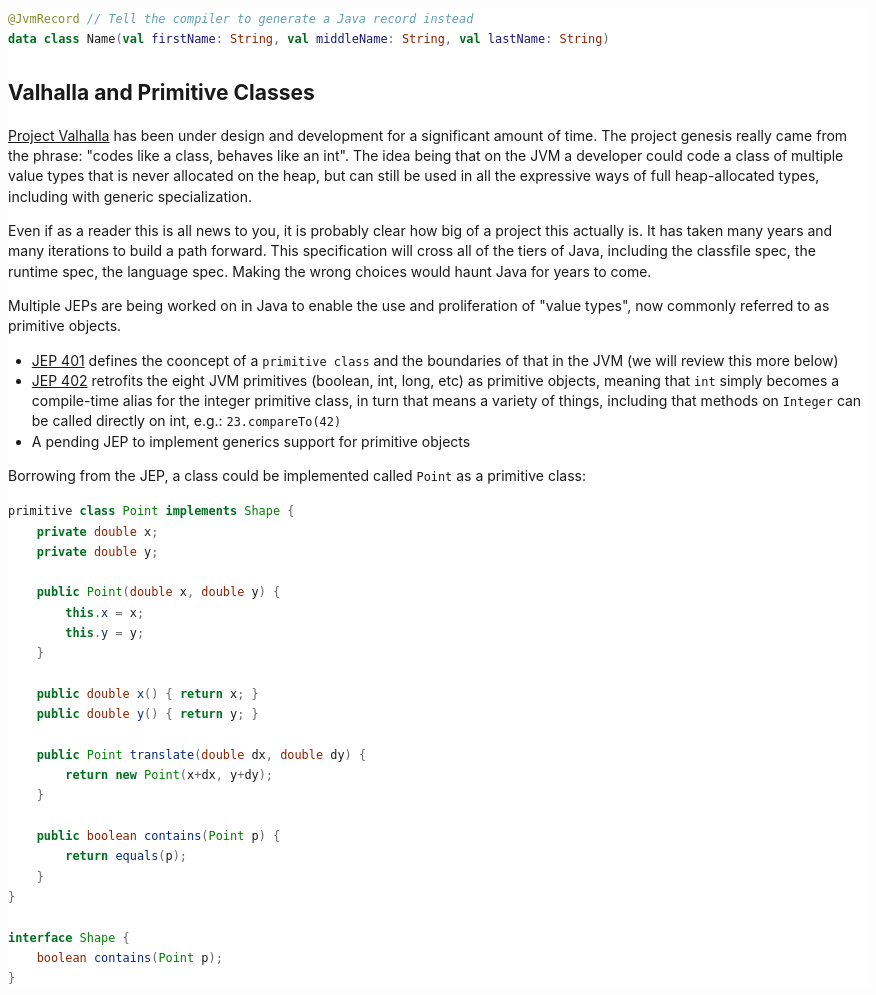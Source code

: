 ```kotlin
@JvmRecord // Tell the compiler to generate a Java record instead
data class Name(val firstName: String, val middleName: String, val lastName: String)
```

## Valhalla and Primitive Classes

[Project Valhalla](https://openjdk.java.net/projects/valhalla/) has been under design and development for a significant amount of time. The project genesis really came from the phrase: "codes like a class, behaves like an int". The idea being that on the JVM a developer could code a class of multiple value types that is never allocated on the heap, but can still be used in all the expressive ways of full heap-allocated types, including with generic specialization.

Even if as a reader this is all news to you, it is probably clear how big of a project this actually is. It has taken many years and many iterations to build a path forward. This specification will cross all of the tiers of Java, including the classfile spec, the runtime spec, the language spec. Making the wrong choices would haunt Java for years to come.

Multiple JEPs are being worked on in Java to enable the use and proliferation of "value types", now commonly referred to as primitive objects.

* [JEP 401](https://openjdk.java.net/jeps/401) defines the cooncept of a `primitive class` and the boundaries of that in the JVM (we will review this more below)
* [JEP 402](https://openjdk.java.net/jeps/402) retrofits the eight JVM primitives (boolean, int, long, etc) as primitive objects, meaning that `int` simply becomes a compile-time alias for the integer primitive class, in turn that means a variety of things, including that methods on `Integer` can be called directly on int, e.g.: `23.compareTo(42)`
* A pending JEP to implement generics support for primitive objects

Borrowing from the JEP, a class could be implemented called `Point` as a primitive class:

```java
primitive class Point implements Shape {
    private double x;
    private double y;

    public Point(double x, double y) {
        this.x = x;
        this.y = y;
    }

    public double x() { return x; }
    public double y() { return y; }

    public Point translate(double dx, double dy) {
        return new Point(x+dx, y+dy);
    }

    public boolean contains(Point p) {
        return equals(p);
    }
}

interface Shape {
    boolean contains(Point p);
}
```
